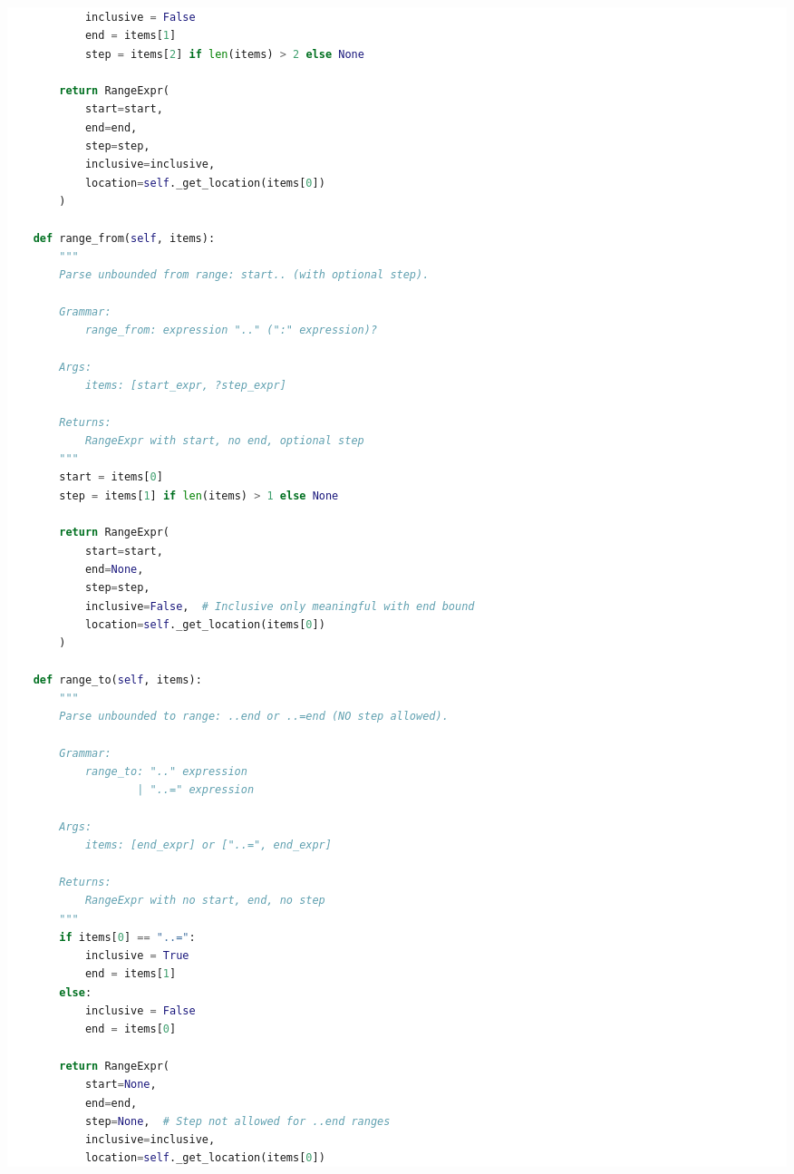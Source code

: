 ```python
            inclusive = False
            end = items[1]
            step = items[2] if len(items) > 2 else None

        return RangeExpr(
            start=start,
            end=end,
            step=step,
            inclusive=inclusive,
            location=self._get_location(items[0])
        )

    def range_from(self, items):
        """
        Parse unbounded from range: start.. (with optional step).

        Grammar:
            range_from: expression ".." (":" expression)?

        Args:
            items: [start_expr, ?step_expr]

        Returns:
            RangeExpr with start, no end, optional step
        """
        start = items[0]
        step = items[1] if len(items) > 1 else None

        return RangeExpr(
            start=start,
            end=None,
            step=step,
            inclusive=False,  # Inclusive only meaningful with end bound
            location=self._get_location(items[0])
        )

    def range_to(self, items):
        """
        Parse unbounded to range: ..end or ..=end (NO step allowed).

        Grammar:
            range_to: ".." expression
                    | "..=" expression

        Args:
            items: [end_expr] or ["..=", end_expr]

        Returns:
            RangeExpr with no start, end, no step
        """
        if items[0] == "..=":
            inclusive = True
            end = items[1]
        else:
            inclusive = False
            end = items[0]

        return RangeExpr(
            start=None,
            end=end,
            step=None,  # Step not allowed for ..end ranges
            inclusive=inclusive,
            location=self._get_location(items[0])
```